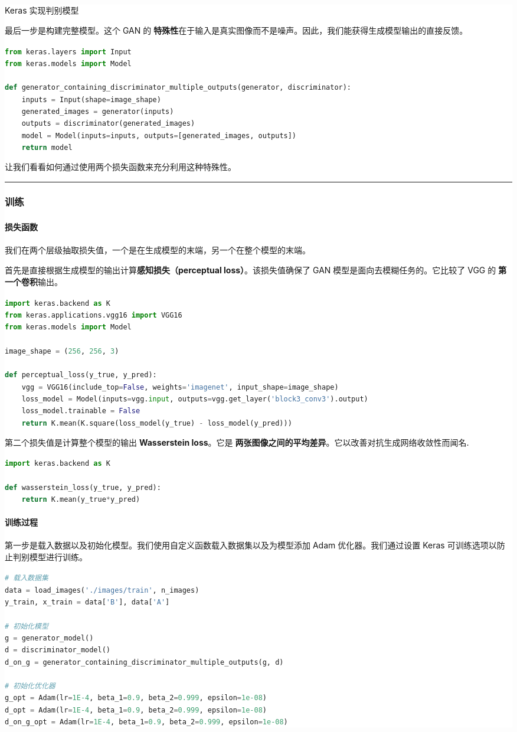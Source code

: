Keras 实现判别模型

最后一步是构建完整模型。这个 GAN 的 **特殊性**在于输入是真实图像而不是噪声。因此，我们能获得生成模型输出的直接反馈。 

```python
from keras.layers import Input
from keras.models import Model

def generator_containing_discriminator_multiple_outputs(generator, discriminator):
    inputs = Input(shape=image_shape)
    generated_images = generator(inputs)
    outputs = discriminator(generated_images)
    model = Model(inputs=inputs, outputs=[generated_images, outputs])
    return model
```

让我们看看如何通过使用两个损失函数来充分利用这种特殊性。

* * *

### 训练

#### 损失函数

我们在两个层级抽取损失值，一个是在生成模型的末端，另一个在整个模型的末端。

首先是直接根据生成模型的输出计算**感知损失（perceptual loss）**。该损失值确保了 GAN 模型是面向去模糊任务的。它比较了 VGG 的 **第一个卷积**输出。

```python
import keras.backend as K
from keras.applications.vgg16 import VGG16
from keras.models import Model

image_shape = (256, 256, 3)

def perceptual_loss(y_true, y_pred):
    vgg = VGG16(include_top=False, weights='imagenet', input_shape=image_shape)
    loss_model = Model(inputs=vgg.input, outputs=vgg.get_layer('block3_conv3').output)
    loss_model.trainable = False
    return K.mean(K.square(loss_model(y_true) - loss_model(y_pred)))
```

第二个损失值是计算整个模型的输出 **Wasserstein loss**。它是 **两张图像之间的平均差异**。它以改善对抗生成网络收敛性而闻名.

```python
import keras.backend as K

def wasserstein_loss(y_true, y_pred):
    return K.mean(y_true*y_pred)
```

#### 训练过程

第一步是载入数据以及初始化模型。我们使用自定义函数载入数据集以及为模型添加 Adam 优化器。我们通过设置 Keras 可训练选项以防止判别模型进行训练。

```python
# 载入数据集
data = load_images('./images/train', n_images)
y_train, x_train = data['B'], data['A']

# 初始化模型
g = generator_model()
d = discriminator_model()
d_on_g = generator_containing_discriminator_multiple_outputs(g, d)

# 初始化优化器
g_opt = Adam(lr=1E-4, beta_1=0.9, beta_2=0.999, epsilon=1e-08)
d_opt = Adam(lr=1E-4, beta_1=0.9, beta_2=0.999, epsilon=1e-08)
d_on_g_opt = Adam(lr=1E-4, beta_1=0.9, beta_2=0.999, epsilon=1e-08)

```